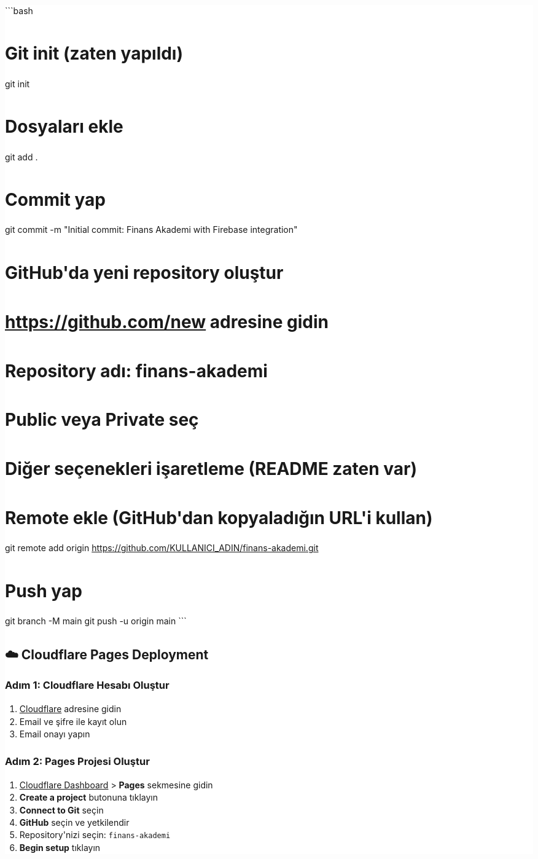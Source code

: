 \`\`\`bash
# Git init (zaten yapıldı)
git init

# Dosyaları ekle
git add .

# Commit yap
git commit -m "Initial commit: Finans Akademi with Firebase integration"

# GitHub'da yeni repository oluştur
# https://github.com/new adresine gidin
# Repository adı: finans-akademi
# Public veya Private seç
# Diğer seçenekleri işaretleme (README zaten var)

# Remote ekle (GitHub'dan kopyaladığın URL'i kullan)
git remote add origin https://github.com/KULLANICI_ADIN/finans-akademi.git

# Push yap
git branch -M main
git push -u origin main
\`\`\`

## ☁️ Cloudflare Pages Deployment

### Adım 1: Cloudflare Hesabı Oluştur

1. [Cloudflare](https://dash.cloudflare.com/sign-up) adresine gidin
2. Email ve şifre ile kayıt olun
3. Email onayı yapın

### Adım 2: Pages Projesi Oluştur

1. [Cloudflare Dashboard](https://dash.cloudflare.com/) > **Pages** sekmesine gidin
2. **Create a project** butonuna tıklayın
3. **Connect to Git** seçin
4. **GitHub** seçin ve yetkilendir
5. Repository'nizi seçin: `finans-akademi`
6. **Begin setup** tıklayın
